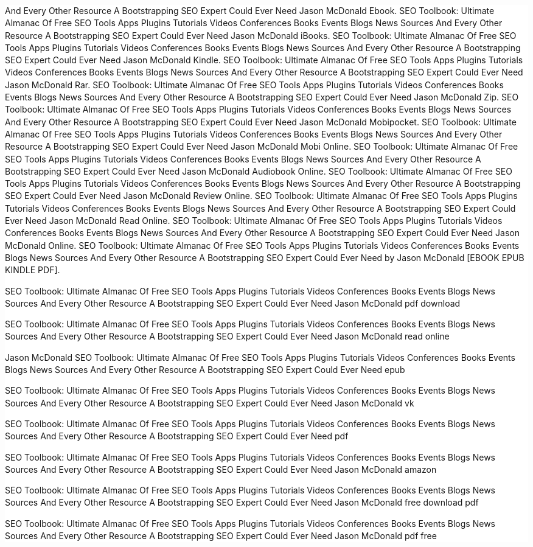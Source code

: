 And Every Other Resource A Bootstrapping SEO Expert Could Ever Need Jason McDonald Ebook. SEO Toolbook: Ultimate Almanac Of Free SEO Tools Apps Plugins Tutorials Videos Conferences Books Events Blogs News Sources And Every Other Resource A Bootstrapping SEO Expert Could Ever Need Jason McDonald iBooks. SEO Toolbook: Ultimate Almanac Of Free SEO Tools Apps Plugins Tutorials Videos Conferences Books Events Blogs News Sources And Every Other Resource A Bootstrapping SEO Expert Could Ever Need Jason McDonald Kindle. SEO Toolbook: Ultimate Almanac Of Free SEO Tools Apps Plugins Tutorials Videos Conferences Books Events Blogs News Sources And Every Other Resource A Bootstrapping SEO Expert Could Ever Need Jason McDonald Rar. SEO Toolbook: Ultimate Almanac Of Free SEO Tools Apps Plugins Tutorials Videos Conferences Books Events Blogs News Sources And Every Other Resource A Bootstrapping SEO Expert Could Ever Need Jason McDonald Zip. SEO Toolbook: Ultimate Almanac Of Free SEO Tools Apps Plugins Tutorials Videos Conferences Books Events Blogs News Sources And Every Other Resource A Bootstrapping SEO Expert Could Ever Need Jason McDonald Mobipocket. SEO Toolbook: Ultimate Almanac Of Free SEO Tools Apps Plugins Tutorials Videos Conferences Books Events Blogs News Sources And Every Other Resource A Bootstrapping SEO Expert Could Ever Need Jason McDonald Mobi Online. SEO Toolbook: Ultimate Almanac Of Free SEO Tools Apps Plugins Tutorials Videos Conferences Books Events Blogs News Sources And Every Other Resource A Bootstrapping SEO Expert Could Ever Need Jason McDonald Audiobook Online. SEO Toolbook: Ultimate Almanac Of Free SEO Tools Apps Plugins Tutorials Videos Conferences Books Events Blogs News Sources And Every Other Resource A Bootstrapping SEO Expert Could Ever Need Jason McDonald Review Online. SEO Toolbook: Ultimate Almanac Of Free SEO Tools Apps Plugins Tutorials Videos Conferences Books Events Blogs News Sources And Every Other Resource A Bootstrapping SEO Expert Could Ever Need Jason McDonald Read Online. SEO Toolbook: Ultimate Almanac Of Free SEO Tools Apps Plugins Tutorials Videos Conferences Books Events Blogs News Sources And Every Other Resource A Bootstrapping SEO Expert Could Ever Need Jason McDonald Online. SEO Toolbook: Ultimate Almanac Of Free SEO Tools Apps Plugins Tutorials Videos Conferences Books Events Blogs News Sources And Every Other Resource A Bootstrapping SEO Expert Could Ever Need by Jason McDonald [EBOOK EPUB KINDLE PDF].

SEO Toolbook: Ultimate Almanac Of Free SEO Tools Apps Plugins Tutorials Videos Conferences Books Events Blogs News Sources And Every Other Resource A Bootstrapping SEO Expert Could Ever Need Jason McDonald pdf download

SEO Toolbook: Ultimate Almanac Of Free SEO Tools Apps Plugins Tutorials Videos Conferences Books Events Blogs News Sources And Every Other Resource A Bootstrapping SEO Expert Could Ever Need Jason McDonald read online

Jason McDonald SEO Toolbook: Ultimate Almanac Of Free SEO Tools Apps Plugins Tutorials Videos Conferences Books Events Blogs News Sources And Every Other Resource A Bootstrapping SEO Expert Could Ever Need epub

SEO Toolbook: Ultimate Almanac Of Free SEO Tools Apps Plugins Tutorials Videos Conferences Books Events Blogs News Sources And Every Other Resource A Bootstrapping SEO Expert Could Ever Need Jason McDonald vk

SEO Toolbook: Ultimate Almanac Of Free SEO Tools Apps Plugins Tutorials Videos Conferences Books Events Blogs News Sources And Every Other Resource A Bootstrapping SEO Expert Could Ever Need pdf

SEO Toolbook: Ultimate Almanac Of Free SEO Tools Apps Plugins Tutorials Videos Conferences Books Events Blogs News Sources And Every Other Resource A Bootstrapping SEO Expert Could Ever Need Jason McDonald amazon

SEO Toolbook: Ultimate Almanac Of Free SEO Tools Apps Plugins Tutorials Videos Conferences Books Events Blogs News Sources And Every Other Resource A Bootstrapping SEO Expert Could Ever Need Jason McDonald free download pdf

SEO Toolbook: Ultimate Almanac Of Free SEO Tools Apps Plugins Tutorials Videos Conferences Books Events Blogs News Sources And Every Other Resource A Bootstrapping SEO Expert Could Ever Need Jason McDonald pdf free
